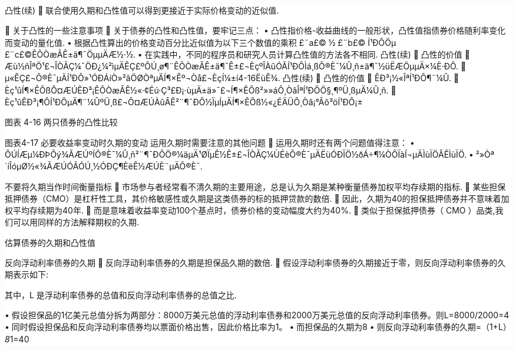 



凸性(续)
	联合使用久期和凸性值可以得到更接近于实际价格变动的近似值.

	关于凸性的一些注意事项
	 关于债券的凸性和凸性值，要牢记三点：
•	凸性指价格-收益曲线的一般形状，凸性值指债券价格随利率变化而变动的量化值.
•	  根据凸性算出的价格变动百分比近似值为以下三个数值的乘积
£¨a£© ½ 
£¨b£© Í¹ÐÔÖµ
£¨c£©ÊÕÒæÂÊ±ä¶¯ÖµµÄÆ½·½.
•	  在实践中，不同的程序员和研究人员计算凸性值的方法各不相同.
凸性(续)
	凸性的价值 
	Æù½ñÎªÖ¹£¬ÎÒÃÇ¼¯ÖÐ¿¼²ìµÄÊÇ£ºÔÚ¸ø¶¨ÊÕÒæÂÊ±ä¶¯Ê±£¬ÈçºÎÀûÓÃÍ¹ÐÔÌá¸ßÕ®È¯¼Û¸ñ±ä¶¯½üËÆÖµµÄ×¼È·ÐÔ. 
	µ«ÊÇ£¬Õ®È¯µÄÍ¹ÐÔ»¹ÓÐÁíÒ»²ãÖØÒªµÄÍ¶×Êº¬Òå£¬ÈçÍ¼±í4-16ËùÊ¾.
凸性(续)
	凸性的价值 
	ÊÐ³¡½«ÎªÍ¹ÐÔ¶¨¼Û.
	Èç¹ûÍ¶×ÊÕßÔ¤ÆÚÊÐ³¡ÊÕÒæÂÊ½«·¢Éú·Ç³£Ð¡·ùµÄ±ä»¯£¬Í¶×ÊÕß²»»áÔ¸ÒâÎªÍ¹ÐÔÖ§¸¶ºÜ¸ßµÄ¼Û¸ñ.
	Èç¹ûÊÐ³¡¶ÔÍ¹ÐÔµÄ¶¨¼ÛºÜ¸ß£¬Ô¤ÆÚÀûÂÊ²¨¶¯ÐÔ½ÏµÍµÄÍ¶×ÊÕß½«¿ÉÄÜÔ¸Òâ¡°Âô³öÍ¹ÐÔ¡± 

图表 4-16 两只债券的凸性比较

图表4-17  必要收益率变动时久期的变动
运用久期时需要注意的其他问题
	运用久期时还有两个问题值得注意：
•	ÔÚÍÆµ¼ÐÞÕý¾ÃÆÚºÍÕ®È¯¼Û¸ñ²¨¶¯ÐÔÖ®¼äµÄ¹ØÏµÊ½Ê±£¬ÎÒÃÇ¼ÙÉèÕ®È¯µÄËùÓÐÏÖ½ðÁ÷¶¼ÒÔÏàÍ¬µÄÌùÏÖÂÊÌùÏÖ.
•	²»Òª´íÎóµØ½«¾ÃÆÚÓÃÓÚ¸½ÓÐÇ¶ÈëÊ½ÆÚÈ¨µÄÕ®È¯.


不要将久期当作时间衡量指标
	市场参与者经常看不清久期的主要用途，总是认为久期是某种衡量债券加权平均存续期的指标.
	某些担保抵押债券（CMO）是杠杆性工具，其价格敏感性或久期是这类债券的标的抵押贷款的数倍.
	因此，久期为40的担保抵押债券并不意味着加权平均存续期为40年.
	而是意味着收益率变动100个基点时，债券价格的变动幅度大约为40%.
	类似于担保抵押债券（ CMO ）品类,我们可以用同样的方法解释期权的久期.

估算债券的久期和凸性值



反向浮动利率债券的久期
	反向浮动利率债券的久期是担保品久期的数倍. 
	假设浮动利率债券的久期接近于零，则反向浮动利率债券的久期表示如下:




其中，L 是浮动利率债券的总值和反向浮动利率债券的总值之比.


•	假设担保品的1亿美元总值分拆为两部分：8000万美元总值的浮动利率债券和2000万美元总值的反向浮动利率债券。则L=8000/2000=4
•	同时假设担保品和反向浮动利率债券均以票面价格出售，因此价格比率为1。
•	而担保品的久期为8
•	则反向浮动利率债券的久期=（1+L）*8*1=40
